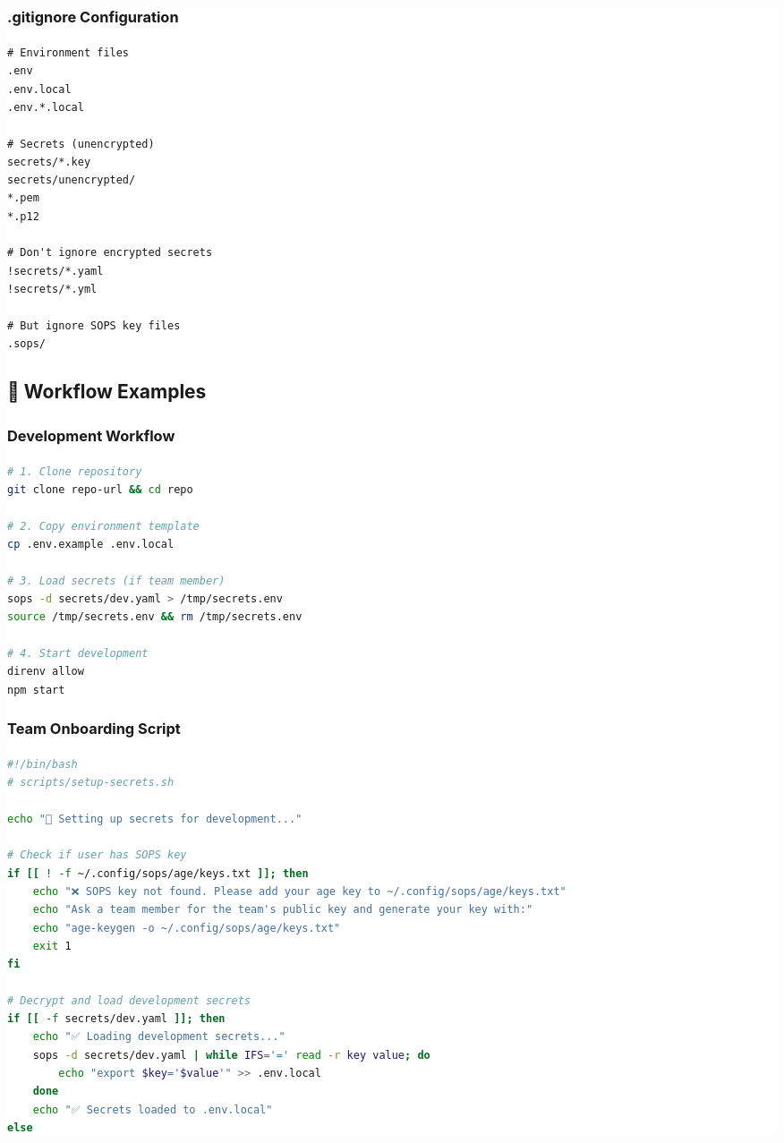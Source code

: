 ### .gitignore Configuration
```gitignore
# Environment files
.env
.env.local
.env.*.local

# Secrets (unencrypted)
secrets/*.key
secrets/unencrypted/
*.pem
*.p12

# Don't ignore encrypted secrets
!secrets/*.yaml
!secrets/*.yml

# But ignore SOPS key files
.sops/
```

## 🔄 Workflow Examples

### Development Workflow
```bash
# 1. Clone repository
git clone repo-url && cd repo

# 2. Copy environment template
cp .env.example .env.local

# 3. Load secrets (if team member)
sops -d secrets/dev.yaml > /tmp/secrets.env
source /tmp/secrets.env && rm /tmp/secrets.env

# 4. Start development
direnv allow
npm start
```

### Team Onboarding Script
```bash
#!/bin/bash
# scripts/setup-secrets.sh

echo "🔐 Setting up secrets for development..."

# Check if user has SOPS key
if [[ ! -f ~/.config/sops/age/keys.txt ]]; then
    echo "❌ SOPS key not found. Please add your age key to ~/.config/sops/age/keys.txt"
    echo "Ask a team member for the team's public key and generate your key with:"
    echo "age-keygen -o ~/.config/sops/age/keys.txt"
    exit 1
fi

# Decrypt and load development secrets
if [[ -f secrets/dev.yaml ]]; then
    echo "✅ Loading development secrets..."
    sops -d secrets/dev.yaml | while IFS='=' read -r key value; do
        echo "export $key='$value'" >> .env.local
    done
    echo "✅ Secrets loaded to .env.local"
else
```